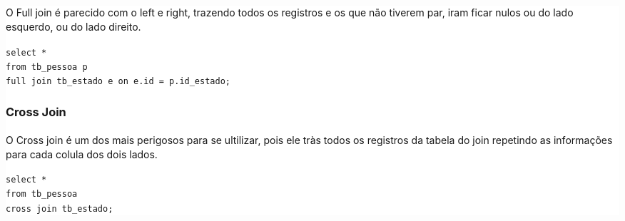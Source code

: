 O Full join é parecido com o left e right, trazendo todos os registros e os que não tiverem par, iram ficar nulos ou do lado esquerdo, ou do lado direito.

```
select *
from tb_pessoa p
full join tb_estado e on e.id = p.id_estado;
```

### Cross Join

O Cross join é um dos mais perigosos para se ultilizar, pois ele tràs todos os registros da tabela do join repetindo as informações para cada colula dos dois lados.

```
select *
from tb_pessoa
cross join tb_estado;
```